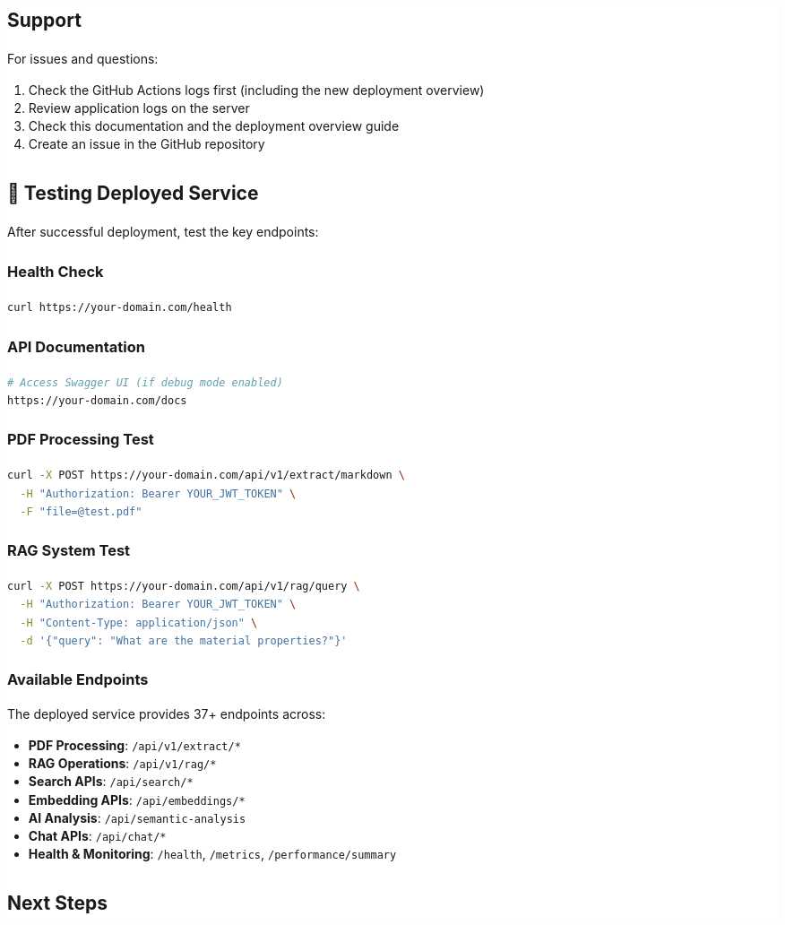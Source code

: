 ## Support

For issues and questions:

1. Check the GitHub Actions logs first (including the new deployment overview)
2. Review application logs on the server
3. Check this documentation and the deployment overview guide
4. Create an issue in the GitHub repository

## 🧪 **Testing Deployed Service**

After successful deployment, test the key endpoints:

### **Health Check**
```bash
curl https://your-domain.com/health
```

### **API Documentation**
```bash
# Access Swagger UI (if debug mode enabled)
https://your-domain.com/docs
```

### **PDF Processing Test**
```bash
curl -X POST https://your-domain.com/api/v1/extract/markdown \
  -H "Authorization: Bearer YOUR_JWT_TOKEN" \
  -F "file=@test.pdf"
```

### **RAG System Test**
```bash
curl -X POST https://your-domain.com/api/v1/rag/query \
  -H "Authorization: Bearer YOUR_JWT_TOKEN" \
  -H "Content-Type: application/json" \
  -d '{"query": "What are the material properties?"}'
```

### **Available Endpoints**
The deployed service provides 37+ endpoints across:
- **PDF Processing**: `/api/v1/extract/*`
- **RAG Operations**: `/api/v1/rag/*`
- **Search APIs**: `/api/search/*`
- **Embedding APIs**: `/api/embeddings/*`
- **AI Analysis**: `/api/semantic-analysis`
- **Chat APIs**: `/api/chat/*`
- **Health & Monitoring**: `/health`, `/metrics`, `/performance/summary`

## Next Steps
